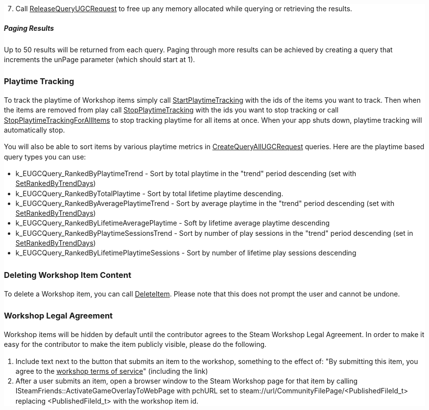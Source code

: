 7. Call [ReleaseQueryUGCRequest](../../../steam/steam.steamsdk/tsteamugc/#method-releasequeryugcrequestintqueryhandleulong) to free up any memory allocated while querying or retrieving the results.

##### Paging Results
Up to 50 results will be returned from each query. Paging through more results can be achieved by creating a query that increments the unPage parameter (which should start at 1).

### Playtime Tracking
To track the playtime of Workshop items simply call [StartPlaytimeTracking](../../../steam/steam.steamsdk/tsteamugc/#method-startplaytimetrackingpublishedfileidsulong-ptr-numpublishedfileidsuint) with the ids of the items you want to track. Then when the items are removed from play call [StopPlaytimeTracking](../../../steam/steam.steamsdk/tsteamugc/#method-stopplaytimetrackingpublishedfileidsulong-ptr-numpublishedfileidsuint) with the ids you want to stop tracking or call [StopPlaytimeTrackingForAllItems](../../../steam/steam.steamsdk/tsteamugc/#method-stopplaytimetrackingforallitems) to stop tracking playtime for all items at once.
When your app shuts down, playtime tracking will automatically stop.

You will also be able to sort items by various playtime metrics in [CreateQueryAllUGCRequest](../../../steam/steam.steamsdk/tsteamugc/#method-createqueryallugcrequestulongquerytypeeugcquery-matchingematchingugctypefiletypeeugcmatchingugctype-creatorappiduint-consumerappiduint-pageuint) queries. Here are the playtime based query types you can use:
* k_EUGCQuery_RankedByPlaytimeTrend - Sort by total playtime in the "trend" period descending (set with [SetRankedByTrendDays](../../../steam/steam.steamsdk/tsteamugc/#method-setrankedbytrenddaysintqueryhandleulong-daysuint))
* k_EUGCQuery_RankedByTotalPlaytime - Sort by total lifetime playtime descending.
* k_EUGCQuery_RankedByAveragePlaytimeTrend - Sort by average playtime in the "trend" period descending (set with [SetRankedByTrendDays](../../../steam/steam.steamsdk/tsteamugc/#method-setrankedbytrenddaysintqueryhandleulong-daysuint))
* k_EUGCQuery_RankedByLifetimeAveragePlaytime - Soft by lifetime average playtime descending
* k_EUGCQuery_RankedByPlaytimeSessionsTrend - Sort by number of play sessions in the "trend" period descending (set in [SetRankedByTrendDays](../../../steam/steam.steamsdk/tsteamugc/#method-setrankedbytrenddaysintqueryhandleulong-daysuint))
* k_EUGCQuery_RankedByLifetimePlaytimeSessions - Sort by number of lifetime play sessions descending

### Deleting Workshop Item Content
To delete a Workshop item, you can call [DeleteItem](../../../steam/steam.steamsdk/tsteamugc/#method-deleteitempublishedfileidulong). Please note that this does not prompt the user and cannot be undone.

### Workshop Legal Agreement
Workshop items will be hidden by default until the contributor agrees to the Steam Workshop Legal Agreement. In order to make it easy for the contributor to make the item publicly visible, please do the following.
1. Include text next to the button that submits an item to the workshop, something to the effect of: "By submitting this item, you agree to the [workshop terms of service](http://steamcommunity.com/sharedfiles/workshoplegalagreement)" (including the link)
2. After a user submits an item, open a browser window to the Steam Workshop page for that item by calling ISteamFriends::ActivateGameOverlayToWebPage with pchURL set to steam://url/CommunityFilePage/&lt;PublishedFileId_t&gt; replacing &lt;PublishedFileId_t&gt; with the workshop item id.
